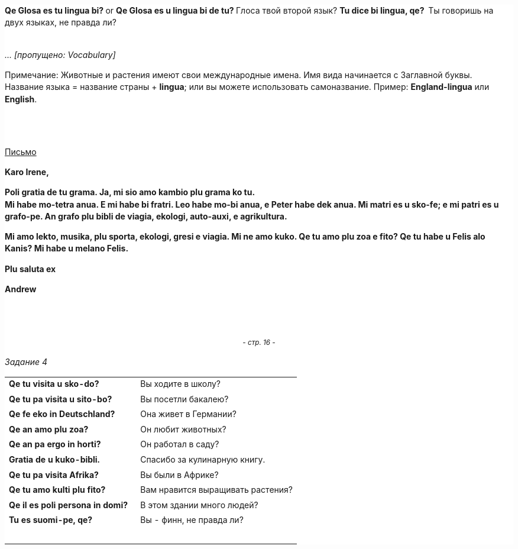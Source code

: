 <TR><TD><B> Qe Glosa es tu lingua bi? </B> or <B> Qe Glosa es u lingua 
  bi de tu? </B></TD>
  <TD VALIGN="top"> Глоса твой второй язык? </TD></TR> 
<TR><TD VALIGN="top"><B> Tu dice bi lingua, qe?&nbsp; </B></TD>
  <TD> Ты говоришь на двух языках, не правда ли? </TD></TR> 
</TABLE>
<BR>
<BR>

<P><I> ... [пропущено: Vocabulary] </I></P> 

<P> 
Примечание: Животные и растения имеют свои международные имена. 
Имя вида начинается с Заглавной буквы. 
Название языка = название страны + <B>lingua</B>; или вы можете использовать самоназвание. 
Пример: <B>England-lingua</B> или <B>English</B>. 
</P>
<BR>
<BR>

<P><U>Письмо</U></P>

<P><B> Karo Irene, </B></P> 

<P><B> Poli gratia de tu grama.  Ja, mi sio amo kambio plu grama ko tu.
<BR> 
Mi habe mo-tetra anua.  E mi habe bi fratri.  Leo habe mo-bi anua, e
Peter habe dek anua.  Mi matri es u sko-fe; e mi patri es u grafo-pe. 
An grafo plu bibli de viagia, ekologi, auto-auxi, e
agrikultura. </B></P>  

<P><B> Mi amo lekto, musika, plu sporta, ekologi, gresi e viagia.  Mi ne
amo kuko.  Qe tu amo plu zoa e fito?  Qe tu habe u Felis alo Kanis?  Mi
habe u melano Felis. </B></P> 

<P><B> Plu saluta ex </B></P> 

<P><B> Andrew </B></P> 
<BR>
<BR>

<CENTER><P><SMALL><I> - стр. 16 - </I></SMALL></P></CENTER>

<P><I> Задание 4 </I></P>

<TABLE BORDER="0" WIDTH="100%" CELLSPACING="0" CELLPADDING="0">
<COLGROUP><COL WIDTH="45%"><COL WIDTH="55%"></COLGROUP>
<TR><TD><B> Qe tu visita u sko-do?&nbsp; </B></TD>
  <TD> Вы ходите в школу? </TD></TR> 
<TR><TD><B> Qe tu pa visita u sito-bo?&nbsp; </B></TD>
  <TD> Вы посетли бакалею? </TD></TR> 
<TR><TD><B> Qe fe eko in Deutschland?&nbsp; </B></TD>
  <TD> Она живет в Германии? </TD></TR> 
<TR><TD><B> Qe an amo plu zoa?&nbsp; </B></TD>
  <TD> Он любит животных? </TD></TR> 
<TR><TD><B> Qe an pa ergo in horti?&nbsp; </B></TD>
  <TD> Он работал в саду? </TD></TR> 
<TR><TD><B> Gratia de u kuko-bibli.&nbsp; </B></TD>
  <TD> Спасибо за кулинарную книгу. </TD></TR> 
<TR><TD><B> Qe tu pa visita Afrika?&nbsp; </B></TD>
  <TD> Вы были в Африке? </TD></TR> 
<TR><TD><B> Qe tu amo kulti plu fito?&nbsp; </B></TD>
  <TD> Вам нравится выращивать растения? </TD></TR> 
<TR><TD><B> Qe il es poli persona in domi?&nbsp; </B></TD>
  <TD> В этом здании много людей? </TD></TR> 
<TR><TD><B> Tu es suomi-pe, qe?&nbsp; </B></TD>
  <TD> Вы - финн, не правда ли? </TD></TR> 
<TR><TD></TD><TD><BR></TD></TR>
